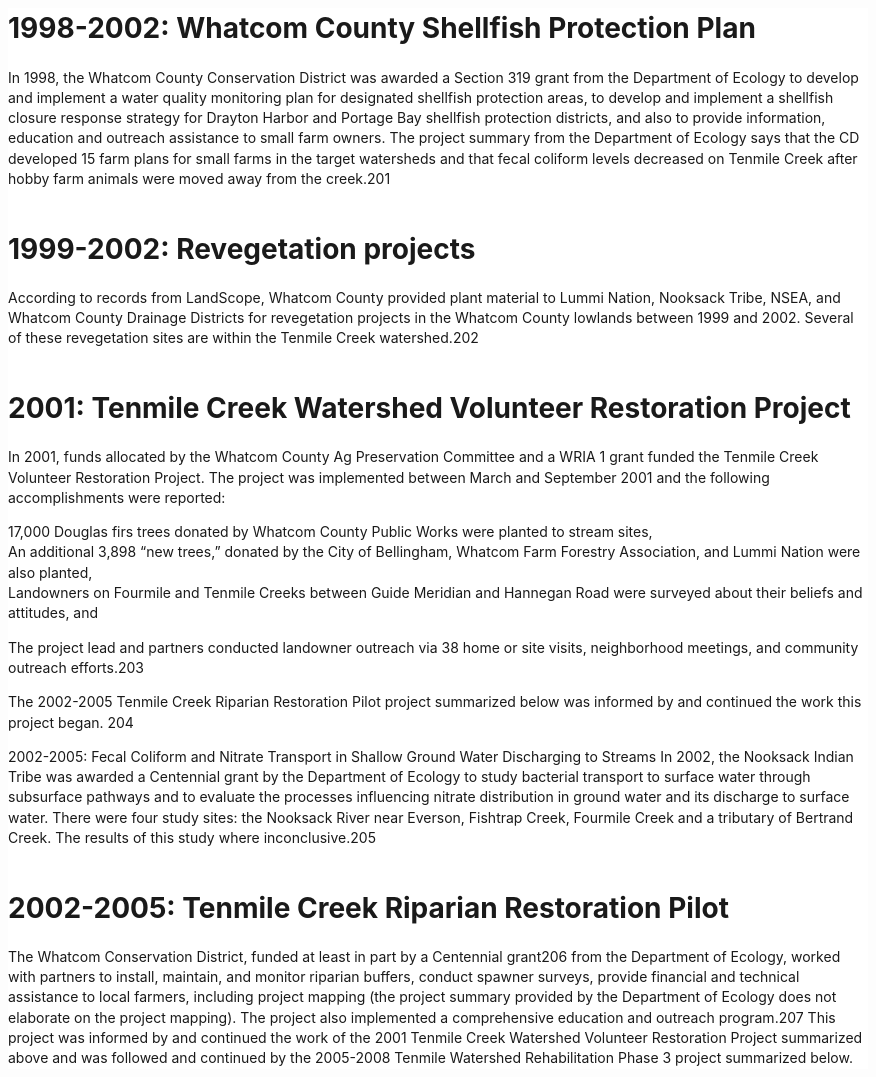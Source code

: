 # 1998-2002:  Whatcom County Shellfish Protection Plan  

In  1998,  the  Whatcom  County  Conservation  District  was  awarded  a  Section  319  grant  from  the Department of Ecology to develop and implement a water quality monitoring plan for designated shellfish protection areas, to develop and implement a shellfish closure response strategy for Drayton Harbor and Portage Bay shellfish protection districts, and also to provide information, education and outreach assistance to small farm owners.  The project summary from the Department of Ecology says that the CD developed 15 farm plans for small farms in the target watersheds and that fecal coliform levels decreased on Tenmile Creek after hobby farm animals were moved away from the creek.201  

# 1999-2002:  Revegetation projects  

According to records from LandScope, Whatcom County provided plant material to Lummi Nation, Nooksack Tribe, NSEA, and Whatcom County Drainage Districts for revegetation projects in the Whatcom County lowlands between 1999 and 2002.  Several of these revegetation sites are within the Tenmile Creek watershed.202  

# 2001:  Tenmile Creek Watershed Volunteer Restoration Project  

In 2001, funds allocated by the Whatcom County Ag Preservation Committee and a WRIA 1 grant funded the Tenmile Creek Volunteer Restoration Project.  The project was implemented between March and September 2001 and the following accomplishments were reported:  

17,000 Douglas firs trees donated by Whatcom County Public Works were planted to stream sites,   
An additional 3,898 “new trees,” donated by the City of Bellingham, Whatcom Farm Forestry Association, and Lummi Nation were also planted,   
Landowners on Fourmile and Tenmile Creeks between Guide Meridian and Hannegan Road were surveyed about their beliefs and attitudes, and  

The project lead and partners conducted landowner outreach via 38 home or site visits, neighborhood meetings, and community outreach efforts.203  

The 2002-2005 Tenmile Creek Riparian Restoration Pilot project summarized below was informed by and continued the work this project began. 204  

2002-2005:  Fecal Coliform and Nitrate Transport in Shallow Ground Water Discharging to Streams In 2002, the Nooksack Indian Tribe was awarded a Centennial grant by the Department of Ecology to study bacterial transport to surface water through subsurface pathways and to evaluate the processes influencing nitrate distribution in ground water and its discharge to surface water.  There were four study sites: the Nooksack River near Everson, Fishtrap Creek, Fourmile Creek and a tributary of Bertrand Creek. The results of this study where inconclusive.205  

# 2002-2005:  Tenmile Creek Riparian Restoration Pilot  

The Whatcom Conservation District, funded at least in part by a Centennial grant206 from the Department of Ecology, worked with partners to install, maintain, and monitor riparian buffers, conduct spawner surveys, provide financial and technical assistance to local farmers, including project mapping (the project summary provided by the Department of Ecology does not elaborate on the project mapping).  The project also implemented a comprehensive education and outreach program.207  This project was informed by and continued the work of the 2001 Tenmile Creek Watershed Volunteer Restoration Project summarized above and was followed and continued by the 2005-2008 Tenmile Watershed Rehabilitation Phase 3 project summarized below.  
